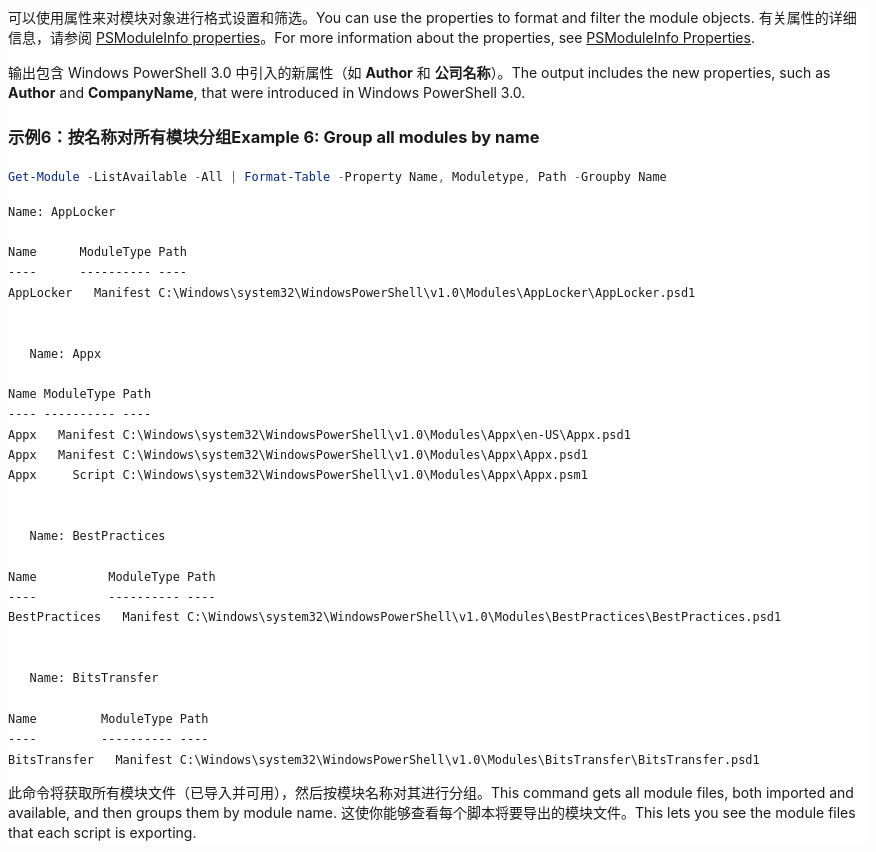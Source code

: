 <span data-ttu-id="62577-151">可以使用属性来对模块对象进行格式设置和筛选。</span><span class="sxs-lookup"><span data-stu-id="62577-151">You can use the properties to format and filter the module objects.</span></span> <span data-ttu-id="62577-152">有关属性的详细信息，请参阅 [PSModuleInfo properties](/dotnet/api/system.management.automation.psmoduleinfo)。</span><span class="sxs-lookup"><span data-stu-id="62577-152">For more information about the properties, see [PSModuleInfo Properties](/dotnet/api/system.management.automation.psmoduleinfo).</span></span>

<span data-ttu-id="62577-153">输出包含 Windows PowerShell 3.0 中引入的新属性（如 **Author** 和 **公司名称**）。</span><span class="sxs-lookup"><span data-stu-id="62577-153">The output includes the new properties, such as **Author** and **CompanyName**, that were introduced in Windows PowerShell 3.0.</span></span>

### <span data-ttu-id="62577-154">示例6：按名称对所有模块分组</span><span class="sxs-lookup"><span data-stu-id="62577-154">Example 6: Group all modules by name</span></span>

```powershell
Get-Module -ListAvailable -All | Format-Table -Property Name, Moduletype, Path -Groupby Name
```

```Output
Name: AppLocker

Name      ModuleType Path
----      ---------- ----
AppLocker   Manifest C:\Windows\system32\WindowsPowerShell\v1.0\Modules\AppLocker\AppLocker.psd1


   Name: Appx

Name ModuleType Path
---- ---------- ----
Appx   Manifest C:\Windows\system32\WindowsPowerShell\v1.0\Modules\Appx\en-US\Appx.psd1
Appx   Manifest C:\Windows\system32\WindowsPowerShell\v1.0\Modules\Appx\Appx.psd1
Appx     Script C:\Windows\system32\WindowsPowerShell\v1.0\Modules\Appx\Appx.psm1


   Name: BestPractices

Name          ModuleType Path
----          ---------- ----
BestPractices   Manifest C:\Windows\system32\WindowsPowerShell\v1.0\Modules\BestPractices\BestPractices.psd1


   Name: BitsTransfer

Name         ModuleType Path
----         ---------- ----
BitsTransfer   Manifest C:\Windows\system32\WindowsPowerShell\v1.0\Modules\BitsTransfer\BitsTransfer.psd1
```

<span data-ttu-id="62577-155">此命令将获取所有模块文件（已导入并可用），然后按模块名称对其进行分组。</span><span class="sxs-lookup"><span data-stu-id="62577-155">This command gets all module files, both imported and available, and then groups them by module name.</span></span> <span data-ttu-id="62577-156">这使你能够查看每个脚本将要导出的模块文件。</span><span class="sxs-lookup"><span data-stu-id="62577-156">This lets you see the module files that each script is exporting.</span></span>
